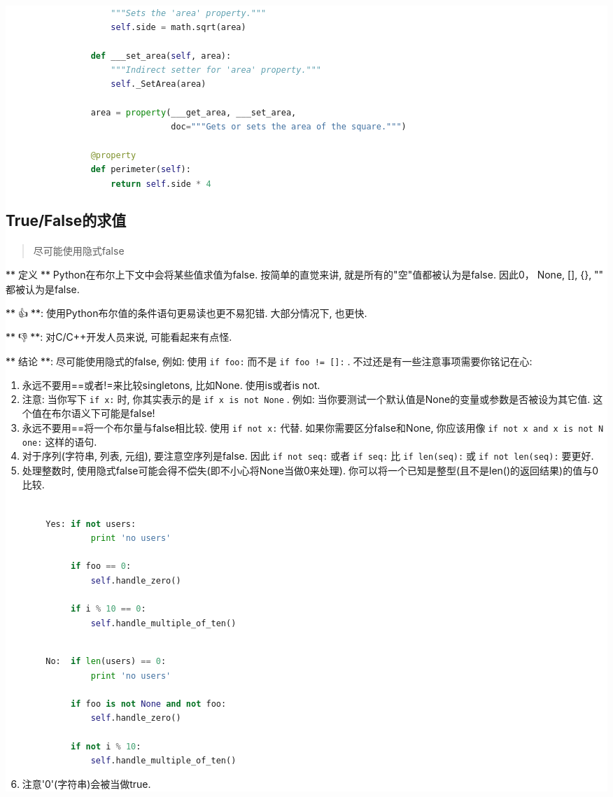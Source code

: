 ```python
                     """Sets the 'area' property."""
                     self.side = math.sqrt(area)

                 def ___set_area(self, area):
                     """Indirect setter for 'area' property."""
                     self._SetArea(area)

                 area = property(___get_area, ___set_area,
                                 doc="""Gets or sets the area of the square.""")

                 @property
                 def perimeter(self):
                     return self.side * 4
```    
True/False的求值
--------------------

>尽可能使用隐式false
    
** 定义 **
    Python在布尔上下文中会将某些值求值为false. 按简单的直觉来讲, 就是所有的"空"值都被认为是false. 因此0， None, [], {}, "" 都被认为是false.
    
** :thumbsup: **:
    使用Python布尔值的条件语句更易读也更不易犯错. 大部分情况下, 也更快. 
    
** :thumbsdown: **:
    对C/C++开发人员来说, 可能看起来有点怪. 
    
** 结论 **:
尽可能使用隐式的false, 例如: 使用 ``if foo:`` 而不是 ``if foo != []:`` . 不过还是有一些注意事项需要你铭记在心:

1. 永远不要用==或者!=来比较singletons, 比如None. 使用is或者is not.
2. 注意: 当你写下 ``if x:`` 时, 你其实表示的是 ``if x is not None`` . 例如: 当你要测试一个默认值是None的变量或参数是否被设为其它值. 这个值在布尔语义下可能是false!
3. 永远不要用==将一个布尔量与false相比较. 使用 ``if not x:`` 代替. 如果你需要区分false和None, 你应该用像 ``if not x and x is not None:`` 这样的语句.
4. 对于序列(字符串, 列表, 元组), 要注意空序列是false. 因此 ``if not seq:`` 或者 ``if seq:`` 比 ``if len(seq):`` 或 ``if not len(seq):`` 要更好.
5. 处理整数时, 使用隐式false可能会得不偿失(即不小心将None当做0来处理). 你可以将一个已知是整型(且不是len()的返回结果)的值与0比较. 

```python
    
        Yes: if not users:
                 print 'no users'

             if foo == 0:
                 self.handle_zero()

             if i % 10 == 0:
                 self.handle_multiple_of_ten()  
```                 
```python
    
        No:  if len(users) == 0:
                 print 'no users'

             if foo is not None and not foo:
                 self.handle_zero()

             if not i % 10:
                 self.handle_multiple_of_ten()  
```                 
6. 注意'0'(字符串)会被当做true.
